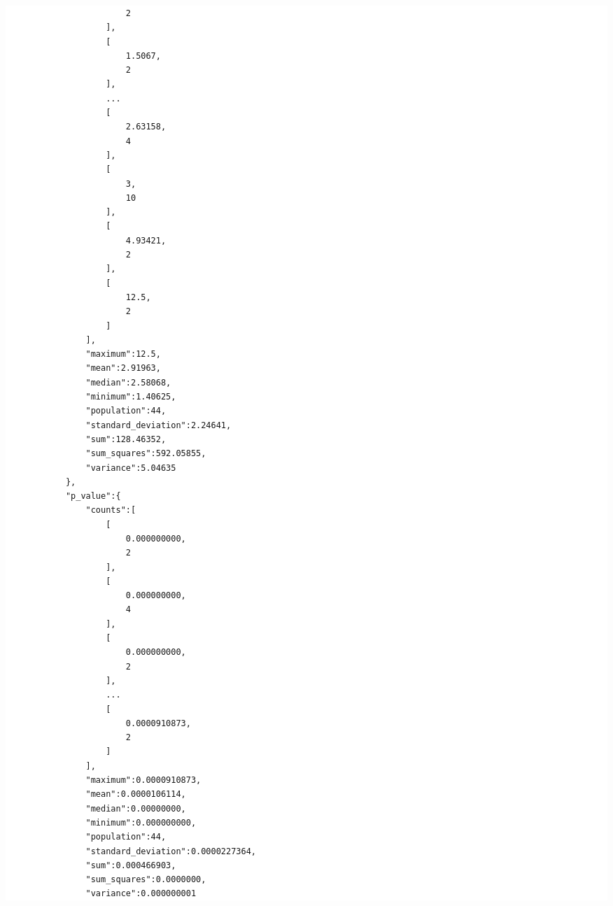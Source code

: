 ```
                        2
                    ],
                    [
                        1.5067,
                        2
                    ],
                    ...
                    [
                        2.63158,
                        4
                    ],
                    [
                        3,
                        10
                    ],
                    [
                        4.93421,
                        2
                    ],
                    [
                        12.5,
                        2
                    ]
                ],
                "maximum":12.5,
                "mean":2.91963,
                "median":2.58068,
                "minimum":1.40625,
                "population":44,
                "standard_deviation":2.24641,
                "sum":128.46352,
                "sum_squares":592.05855,
                "variance":5.04635
            },
            "p_value":{
                "counts":[
                    [
                        0.000000000,
                        2
                    ],
                    [
                        0.000000000,
                        4
                    ],
                    [
                        0.000000000,
                        2
                    ],
                    ...
                    [
                        0.0000910873,
                        2
                    ]
                ],
                "maximum":0.0000910873,
                "mean":0.0000106114,
                "median":0.00000000,
                "minimum":0.000000000,
                "population":44,
                "standard_deviation":0.0000227364,
                "sum":0.000466903,
                "sum_squares":0.0000000,
                "variance":0.000000001
```